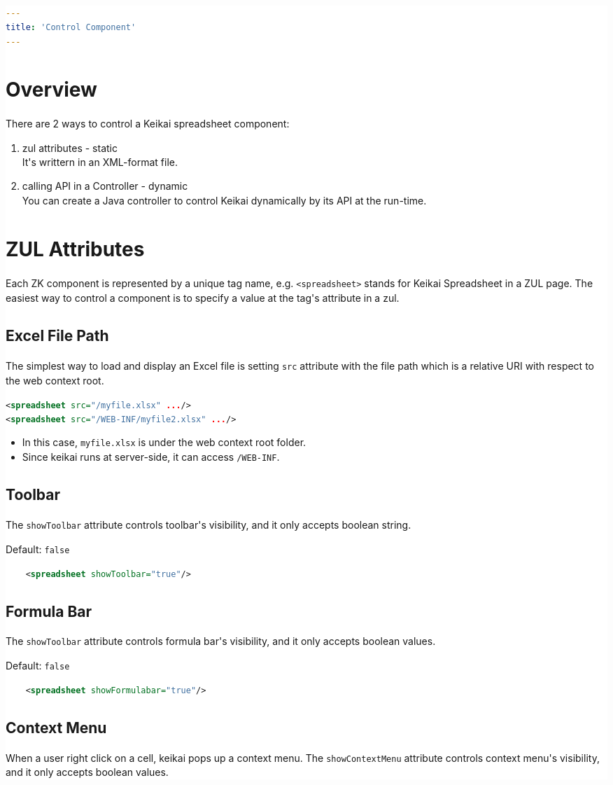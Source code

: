 ```yaml
---
title: 'Control Component'
---
```

# Overview
There are 2 ways to control a Keikai spreadsheet component:

1. zul attributes - static <br/>
It's writtern in an XML-format file.

2. calling API in a Controller - dynamic<br/>
You can create a Java controller to control Keikai dynamically by its API at the run-time.

# ZUL Attributes

Each ZK component is represented by a unique tag name, e.g. `<spreadsheet>` stands for Keikai Spreadsheet in a ZUL page. The easiest way to control a component is to specify a value at the tag's attribute in a zul. 

## Excel File Path

The simplest way to load and display an Excel file is setting `src` attribute with the file path which is a relative URI with respect to the web context root.

``` xml
<spreadsheet src="/myfile.xlsx" .../>
<spreadsheet src="/WEB-INF/myfile2.xlsx" .../>
```

- In this case, `myfile.xlsx` is under the web context root folder.
- Since keikai runs at server-side, it can access `/WEB-INF`.

## Toolbar

The `showToolbar` attribute controls toolbar's visibility, and it only accepts boolean string.

Default: `false`

``` xml
    <spreadsheet showToolbar="true"/>
```

## Formula Bar

The `showToolbar` attribute controls formula bar's visibility, and it only accepts boolean values.

Default: `false`

``` xml
    <spreadsheet showFormulabar="true"/>
```
## Context Menu
When a user right click on a cell, keikai pops up a context menu. The `showContextMenu` attribute controls context menu's visibility, and it only accepts boolean values.
